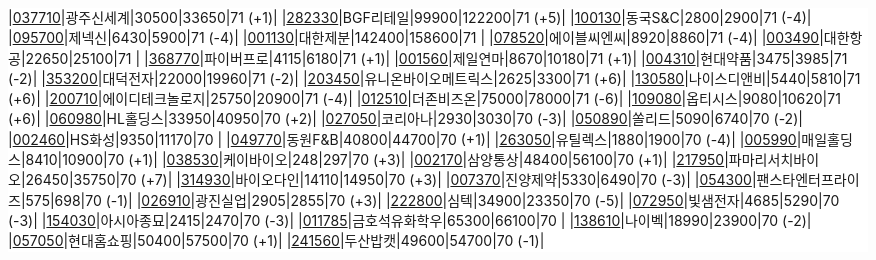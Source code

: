 |[037710](https://finance.daum.net/quotes/A037710)|광주신세계|30500|33650|71 (+1)|
|[282330](https://finance.daum.net/quotes/A282330)|BGF리테일|99900|122200|71 (+5)|
|[100130](https://finance.daum.net/quotes/A100130)|동국S&C|2800|2900|71 (-4)|
|[095700](https://finance.daum.net/quotes/A095700)|제넥신|6430|5900|71 (-4)|
|[001130](https://finance.daum.net/quotes/A001130)|대한제분|142400|158600|71 |
|[078520](https://finance.daum.net/quotes/A078520)|에이블씨엔씨|8920|8860|71 (-4)|
|[003490](https://finance.daum.net/quotes/A003490)|대한항공|22650|25100|71 |
|[368770](https://finance.daum.net/quotes/A368770)|파이버프로|4115|6180|71 (+1)|
|[001560](https://finance.daum.net/quotes/A001560)|제일연마|8670|10180|71 (+1)|
|[004310](https://finance.daum.net/quotes/A004310)|현대약품|3475|3985|71 (-2)|
|[353200](https://finance.daum.net/quotes/A353200)|대덕전자|22000|19960|71 (-2)|
|[203450](https://finance.daum.net/quotes/A203450)|유니온바이오메트릭스|2625|3300|71 (+6)|
|[130580](https://finance.daum.net/quotes/A130580)|나이스디앤비|5440|5810|71 (+6)|
|[200710](https://finance.daum.net/quotes/A200710)|에이디테크놀로지|25750|20900|71 (-4)|
|[012510](https://finance.daum.net/quotes/A012510)|더존비즈온|75000|78000|71 (-6)|
|[109080](https://finance.daum.net/quotes/A109080)|옵티시스|9080|10620|71 (+6)|
|[060980](https://finance.daum.net/quotes/A060980)|HL홀딩스|33950|40950|70 (+2)|
|[027050](https://finance.daum.net/quotes/A027050)|코리아나|2930|3030|70 (-3)|
|[050890](https://finance.daum.net/quotes/A050890)|쏠리드|5090|6740|70 (-2)|
|[002460](https://finance.daum.net/quotes/A002460)|HS화성|9350|11170|70 |
|[049770](https://finance.daum.net/quotes/A049770)|동원F&B|40800|44700|70 (+1)|
|[263050](https://finance.daum.net/quotes/A263050)|유틸렉스|1880|1900|70 (-4)|
|[005990](https://finance.daum.net/quotes/A005990)|매일홀딩스|8410|10900|70 (+1)|
|[038530](https://finance.daum.net/quotes/A038530)|케이바이오|248|297|70 (+3)|
|[002170](https://finance.daum.net/quotes/A002170)|삼양통상|48400|56100|70 (+1)|
|[217950](https://finance.daum.net/quotes/A217950)|파마리서치바이오|26450|35750|70 (+7)|
|[314930](https://finance.daum.net/quotes/A314930)|바이오다인|14110|14950|70 (+3)|
|[007370](https://finance.daum.net/quotes/A007370)|진양제약|5330|6490|70 (-3)|
|[054300](https://finance.daum.net/quotes/A054300)|팬스타엔터프라이즈|575|698|70 (-1)|
|[026910](https://finance.daum.net/quotes/A026910)|광진실업|2905|2855|70 (+3)|
|[222800](https://finance.daum.net/quotes/A222800)|심텍|34900|23350|70 (-5)|
|[072950](https://finance.daum.net/quotes/A072950)|빛샘전자|4685|5290|70 (-3)|
|[154030](https://finance.daum.net/quotes/A154030)|아시아종묘|2415|2470|70 (-3)|
|[011785](https://finance.daum.net/quotes/A011785)|금호석유화학우|65300|66100|70 |
|[138610](https://finance.daum.net/quotes/A138610)|나이벡|18990|23900|70 (-2)|
|[057050](https://finance.daum.net/quotes/A057050)|현대홈쇼핑|50400|57500|70 (+1)|
|[241560](https://finance.daum.net/quotes/A241560)|두산밥캣|49600|54700|70 (-1)|